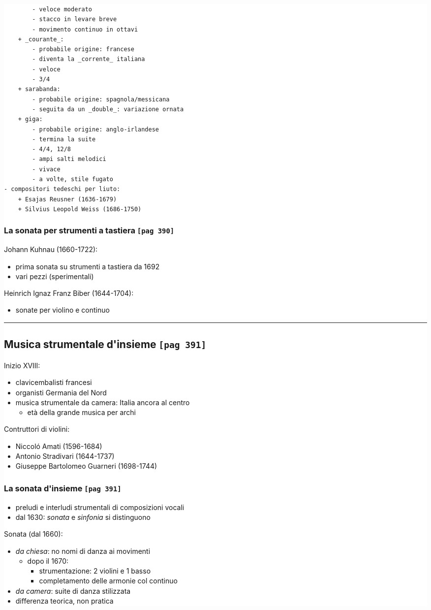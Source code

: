             - veloce moderato
            - stacco in levare breve
            - movimento continuo in ottavi
        + _courante_:
            - probabile origine: francese
            - diventa la _corrente_ italiana
            - veloce
            - 3/4
        + sarabanda:
            - probabile origine: spagnola/messicana
            - seguita da un _double_: variazione ornata
        + giga:
            - probabile origine: anglo-irlandese
            - termina la suite
            - 4/4, 12/8
            - ampi salti melodici
            - vivace
            - a volte, stile fugato
    - compositori tedeschi per liuto:
        + Esajas Reusner (1636-1679)
        + Silvius Leopold Weiss (1686-1750)

### La sonata per strumenti a tastiera `[pag 390]`

Johann Kuhnau (1660-1722):
- prima sonata su strumenti a tastiera da 1692
- vari pezzi (sperimentali)

Heinrich Ignaz Franz Biber (1644-1704):
- sonate per violino e continuo

---

## Musica strumentale d'insieme `[pag 391]`

Inizio XVIII:
- clavicembalisti francesi
- organisti Germania del Nord
- musica strumentale da camera: Italia ancora al centro
    + età della grande musica per archi

Contruttori di violini:
- Niccoló Amati (1596-1684)
- Antonio Stradivari (1644-1737)
- Giuseppe Bartolomeo Guarneri (1698-1744)

### La sonata d'insieme `[pag 391]`

- preludi e interludi strumentali di composizioni vocali
- dal 1630: _sonata_ e _sinfonia_ si distinguono

Sonata (dal 1660):
- _da chiesa_: no nomi di danza ai movimenti
    + dopo il 1670:
        - strumentazione: 2 violini e 1 basso
        - completamento delle armonie col continuo
- _da camera_: suite di danza stilizzata
- differenza teorica, non pratica
